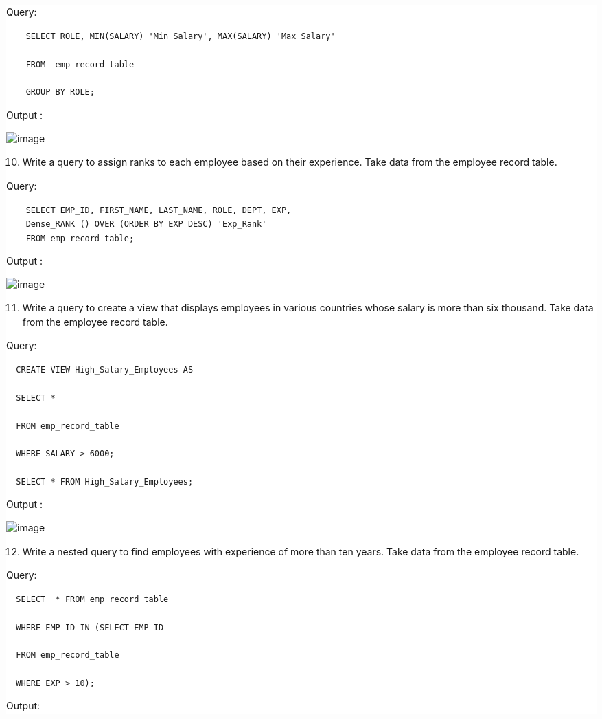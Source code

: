 Query:

        SELECT ROLE, MIN(SALARY) 'Min_Salary', MAX(SALARY) 'Max_Salary'

        FROM  emp_record_table

        GROUP BY ROLE;

Output :

![image](https://github.com/user-attachments/assets/619386e2-e0b9-441b-8bbd-bc98e9e7a847)


10. Write a query to assign ranks to each employee based on their experience. Take data from the employee record table.

Query:

        SELECT EMP_ID, FIRST_NAME, LAST_NAME, ROLE, DEPT, EXP,
        Dense_RANK () OVER (ORDER BY EXP DESC) 'Exp_Rank'
        FROM emp_record_table;


Output :

![image](https://github.com/user-attachments/assets/65ab07bb-465b-4a8d-a3db-2f1bfc054aa1)


11. Write a query to create a view that displays employees in various countries whose salary is more than six thousand. Take data from the employee record table.

Query:

      CREATE VIEW High_Salary_Employees AS
     
      SELECT *
      
      FROM emp_record_table

      WHERE SALARY > 6000;

      SELECT * FROM High_Salary_Employees;

Output :

![image](https://github.com/user-attachments/assets/23990187-6600-4e2d-a957-a5d84decfdad)


12. Write a nested query to find employees with experience of more than ten years. Take data from the employee record table.

Query:

      SELECT  * FROM emp_record_table

      WHERE EMP_ID IN (SELECT EMP_ID
        
      FROM emp_record_table
        
      WHERE EXP > 10);

Output:
